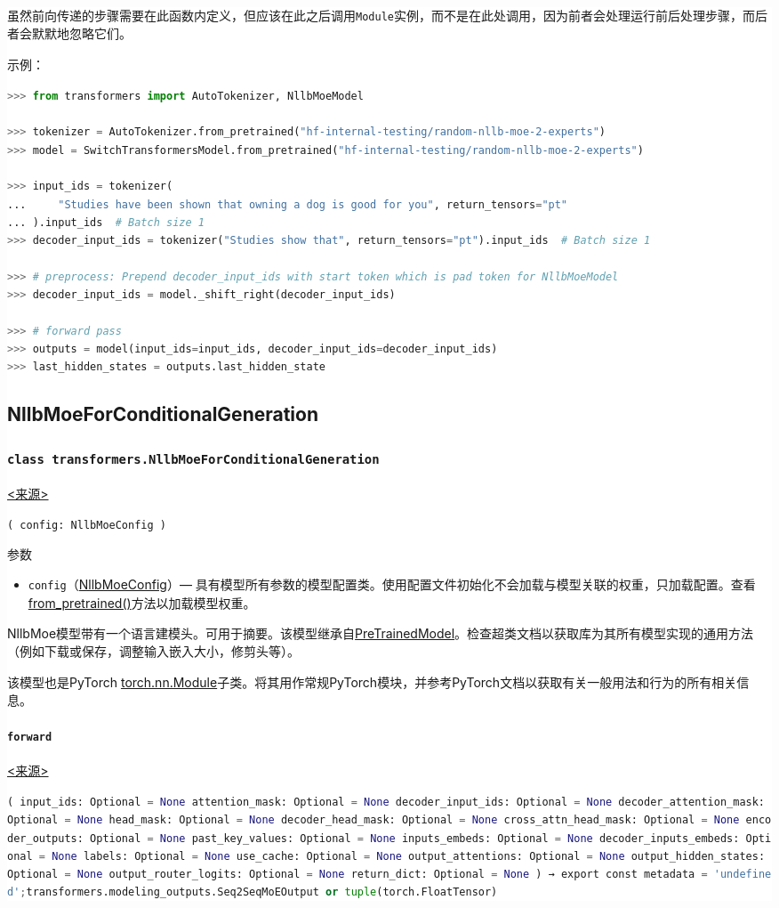 虽然前向传递的步骤需要在此函数内定义，但应该在此之后调用`Module`实例，而不是在此处调用，因为前者会处理运行前后处理步骤，而后者会默默地忽略它们。

示例：

```py
>>> from transformers import AutoTokenizer, NllbMoeModel

>>> tokenizer = AutoTokenizer.from_pretrained("hf-internal-testing/random-nllb-moe-2-experts")
>>> model = SwitchTransformersModel.from_pretrained("hf-internal-testing/random-nllb-moe-2-experts")

>>> input_ids = tokenizer(
...     "Studies have been shown that owning a dog is good for you", return_tensors="pt"
... ).input_ids  # Batch size 1
>>> decoder_input_ids = tokenizer("Studies show that", return_tensors="pt").input_ids  # Batch size 1

>>> # preprocess: Prepend decoder_input_ids with start token which is pad token for NllbMoeModel
>>> decoder_input_ids = model._shift_right(decoder_input_ids)

>>> # forward pass
>>> outputs = model(input_ids=input_ids, decoder_input_ids=decoder_input_ids)
>>> last_hidden_states = outputs.last_hidden_state
```

## NllbMoeForConditionalGeneration

### `class transformers.NllbMoeForConditionalGeneration`

[<来源>](https://github.com/huggingface/transformers/blob/v4.37.2/src/transformers/models/nllb_moe/modeling_nllb_moe.py#L1590)

```py
( config: NllbMoeConfig )
```

参数

+   `config`（[NllbMoeConfig](/docs/transformers/v4.37.2/en/model_doc/nllb-moe#transformers.NllbMoeConfig)）— 具有模型所有参数的模型配置类。使用配置文件初始化不会加载与模型关联的权重，只加载配置。查看[from_pretrained()](/docs/transformers/v4.37.2/en/main_classes/model#transformers.PreTrainedModel.from_pretrained)方法以加载模型权重。

NllbMoe模型带有一个语言建模头。可用于摘要。该模型继承自[PreTrainedModel](/docs/transformers/v4.37.2/en/main_classes/model#transformers.PreTrainedModel)。检查超类文档以获取库为其所有模型实现的通用方法（例如下载或保存，调整输入嵌入大小，修剪头等）。

该模型也是PyTorch [torch.nn.Module](https://pytorch.org/docs/stable/nn.html#torch.nn.Module)子类。将其用作常规PyTorch模块，并参考PyTorch文档以获取有关一般用法和行为的所有相关信息。

#### `forward`

[<来源>](https://github.com/huggingface/transformers/blob/v4.37.2/src/transformers/models/nllb_moe/modeling_nllb_moe.py#L1619)

```py
( input_ids: Optional = None attention_mask: Optional = None decoder_input_ids: Optional = None decoder_attention_mask: Optional = None head_mask: Optional = None decoder_head_mask: Optional = None cross_attn_head_mask: Optional = None encoder_outputs: Optional = None past_key_values: Optional = None inputs_embeds: Optional = None decoder_inputs_embeds: Optional = None labels: Optional = None use_cache: Optional = None output_attentions: Optional = None output_hidden_states: Optional = None output_router_logits: Optional = None return_dict: Optional = None ) → export const metadata = 'undefined';transformers.modeling_outputs.Seq2SeqMoEOutput or tuple(torch.FloatTensor)
```
